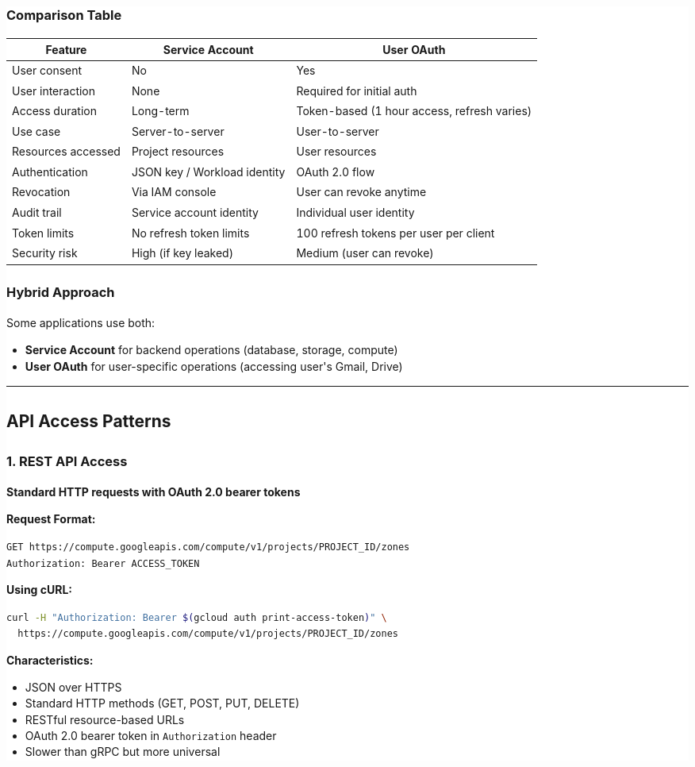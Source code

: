 ### Comparison Table

| Feature | Service Account | User OAuth |
|---------|----------------|------------|
| User consent | No | Yes |
| User interaction | None | Required for initial auth |
| Access duration | Long-term | Token-based (1 hour access, refresh varies) |
| Use case | Server-to-server | User-to-server |
| Resources accessed | Project resources | User resources |
| Authentication | JSON key / Workload identity | OAuth 2.0 flow |
| Revocation | Via IAM console | User can revoke anytime |
| Audit trail | Service account identity | Individual user identity |
| Token limits | No refresh token limits | 100 refresh tokens per user per client |
| Security risk | High (if key leaked) | Medium (user can revoke) |

### Hybrid Approach

Some applications use both:
- **Service Account** for backend operations (database, storage, compute)
- **User OAuth** for user-specific operations (accessing user's Gmail, Drive)

---

## API Access Patterns

### 1. REST API Access

**Standard HTTP requests with OAuth 2.0 bearer tokens**

**Request Format:**
```http
GET https://compute.googleapis.com/compute/v1/projects/PROJECT_ID/zones
Authorization: Bearer ACCESS_TOKEN
```

**Using cURL:**
```bash
curl -H "Authorization: Bearer $(gcloud auth print-access-token)" \
  https://compute.googleapis.com/compute/v1/projects/PROJECT_ID/zones
```

**Characteristics:**
- JSON over HTTPS
- Standard HTTP methods (GET, POST, PUT, DELETE)
- RESTful resource-based URLs
- OAuth 2.0 bearer token in `Authorization` header
- Slower than gRPC but more universal

